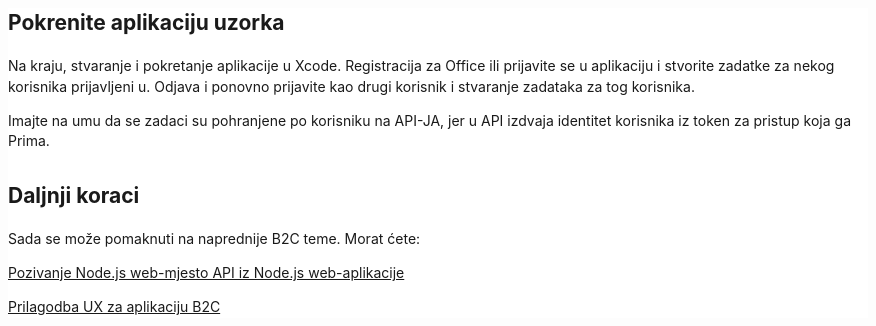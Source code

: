 ```objc
```

## <a name="run-the-sample-app"></a>Pokrenite aplikaciju uzorka

Na kraju, stvaranje i pokretanje aplikacije u Xcode. Registracija za Office ili prijavite se u aplikaciju i stvorite zadatke za nekog korisnika prijavljeni u. Odjava i ponovno prijavite kao drugi korisnik i stvaranje zadataka za tog korisnika.

Imajte na umu da se zadaci su pohranjene po korisniku na API-JA, jer u API izdvaja identitet korisnika iz token za pristup koja ga Prima.


## <a name="next-steps"></a>Daljnji koraci

Sada se može pomaknuti na naprednije B2C teme. Morat ćete:

[Pozivanje Node.js web-mjesto API iz Node.js web-aplikacije]()

[Prilagodba UX za aplikaciju B2C]()
